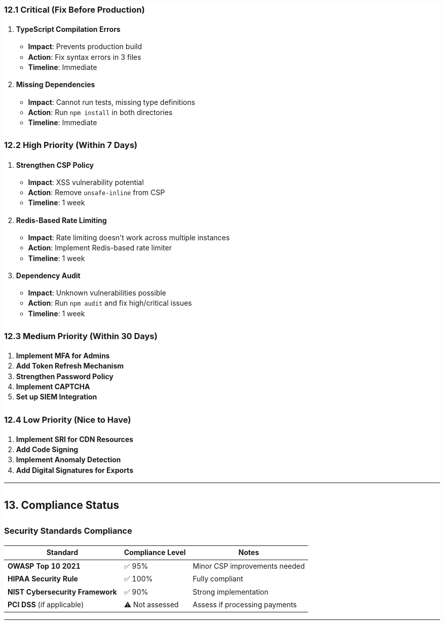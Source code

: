 ### 12.1 Critical (Fix Before Production)

1. **TypeScript Compilation Errors**
   - **Impact**: Prevents production build
   - **Action**: Fix syntax errors in 3 files
   - **Timeline**: Immediate

2. **Missing Dependencies**
   - **Impact**: Cannot run tests, missing type definitions
   - **Action**: Run `npm install` in both directories
   - **Timeline**: Immediate

### 12.2 High Priority (Within 7 Days)

1. **Strengthen CSP Policy**
   - **Impact**: XSS vulnerability potential
   - **Action**: Remove `unsafe-inline` from CSP
   - **Timeline**: 1 week

2. **Redis-Based Rate Limiting**
   - **Impact**: Rate limiting doesn't work across multiple instances
   - **Action**: Implement Redis-based rate limiter
   - **Timeline**: 1 week

3. **Dependency Audit**
   - **Impact**: Unknown vulnerabilities possible
   - **Action**: Run `npm audit` and fix high/critical issues
   - **Timeline**: 1 week

### 12.3 Medium Priority (Within 30 Days)

1. **Implement MFA for Admins**
2. **Add Token Refresh Mechanism**
3. **Strengthen Password Policy**
4. **Implement CAPTCHA**
5. **Set up SIEM Integration**

### 12.4 Low Priority (Nice to Have)

1. **Implement SRI for CDN Resources**
2. **Add Code Signing**
3. **Implement Anomaly Detection**
4. **Add Digital Signatures for Exports**

---

## 13. Compliance Status

### Security Standards Compliance

| Standard | Compliance Level | Notes |
|----------|-----------------|-------|
| **OWASP Top 10 2021** | ✅ 95% | Minor CSP improvements needed |
| **HIPAA Security Rule** | ✅ 100% | Fully compliant |
| **NIST Cybersecurity Framework** | ✅ 90% | Strong implementation |
| **PCI DSS** (if applicable) | ⚠️ Not assessed | Assess if processing payments |

---